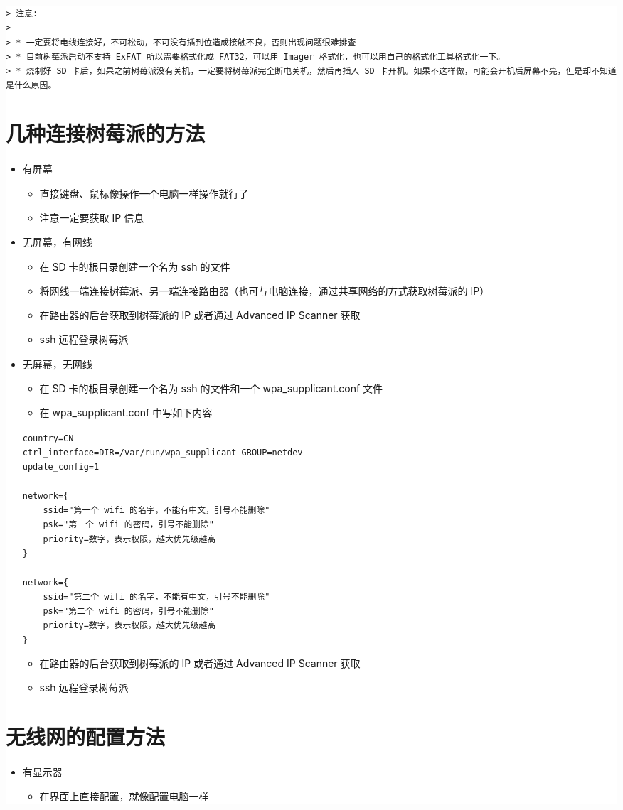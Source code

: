 	> 注意: 
	>
	> * 一定要将电线连接好，不可松动，不可没有插到位造成接触不良，否则出现问题很难排查
	> * 目前树莓派启动不支持 ExFAT 所以需要格式化成 FAT32，可以用 Imager 格式化，也可以用自己的格式化工具格式化一下。
	> * 烧制好 SD 卡后，如果之前树莓派没有关机，一定要将树莓派完全断电关机，然后再插入 SD 卡开机。如果不这样做，可能会开机后屏幕不亮，但是却不知道是什么原因。
	
# 几种连接树莓派的方法

* 有屏幕

	- 直接键盘、鼠标像操作一个电脑一样操作就行了

	- 注意一定要获取 IP 信息

* 无屏幕，有网线
	
	- 在 SD 卡的根目录创建一个名为 ssh 的文件

	- 将网线一端连接树莓派、另一端连接路由器（也可与电脑连接，通过共享网络的方式获取树莓派的 IP）

	- 在路由器的后台获取到树莓派的 IP 或者通过 Advanced IP Scanner 获取
	
	- ssh 远程登录树莓派 

* 无屏幕，无网线

	- 在 SD 卡的根目录创建一个名为 ssh 的文件和一个 wpa_supplicant.conf 文件

	- 在 wpa_supplicant.conf 中写如下内容

	```
	country=CN
	ctrl_interface=DIR=/var/run/wpa_supplicant GROUP=netdev
	update_config=1
	
	network={
		ssid="第一个 wifi 的名字，不能有中文，引号不能删除"
		psk="第一个 wifi 的密码，引号不能删除"
		priority=数字，表示权限，越大优先级越高
	}
	
	network={
		ssid="第二个 wifi 的名字，不能有中文，引号不能删除"
		psk="第二个 wifi 的密码，引号不能删除"
		priority=数字，表示权限，越大优先级越高
	}
	```

	- 在路由器的后台获取到树莓派的 IP 或者通过 Advanced IP Scanner 获取

	- ssh 远程登录树莓派 

# 无线网的配置方法

* 有显示器

	- 在界面上直接配置，就像配置电脑一样
